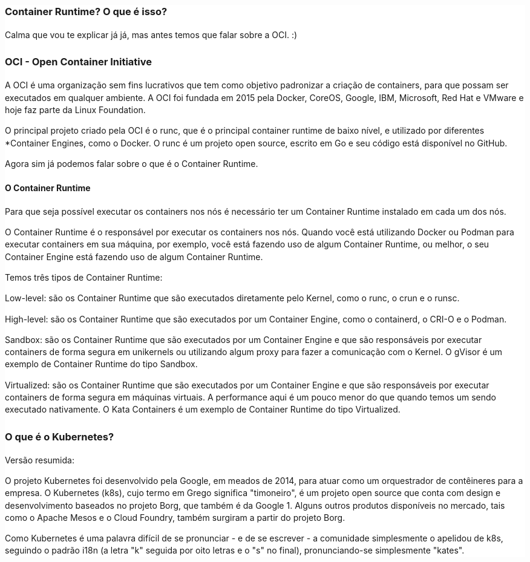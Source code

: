 ### Container Runtime? O que é isso?

Calma que vou te explicar já já, mas antes temos que falar sobre a OCI. :)

 

### OCI - Open Container Initiative

A OCI é uma organização sem fins lucrativos que tem como objetivo padronizar a criação de containers, para que possam ser executados em qualquer ambiente. A OCI foi fundada em 2015 pela Docker, CoreOS, Google, IBM, Microsoft, Red Hat e VMware e hoje faz parte da Linux Foundation.

O principal projeto criado pela OCI é o runc, que é o principal container runtime de baixo nível, e utilizado por diferentes *Container Engines, como o Docker. O runc é um projeto open source, escrito em Go e seu código está disponível no GitHub.

Agora sim já podemos falar sobre o que é o Container Runtime.
 
#### O Container Runtime

Para que seja possível executar os containers nos nós é necessário ter um Container Runtime instalado em cada um dos nós.

O Container Runtime é o responsável por executar os containers nos nós. Quando você está utilizando Docker ou Podman para executar containers em sua máquina, por exemplo, você está fazendo uso de algum Container Runtime, ou melhor, o seu Container Engine está fazendo uso de algum Container Runtime.

Temos três tipos de Container Runtime:

Low-level: são os Container Runtime que são executados diretamente pelo Kernel, como o runc, o crun e o runsc.

High-level: são os Container Runtime que são executados por um Container Engine, como o containerd, o CRI-O e o Podman.

Sandbox: são os Container Runtime que são executados por um Container Engine e que são responsáveis por executar containers de forma segura em unikernels ou utilizando algum proxy para fazer a comunicação com o Kernel. O gVisor é um exemplo de Container Runtime do tipo Sandbox.

Virtualized: são os Container Runtime que são executados por um Container Engine e que são responsáveis por executar containers de forma segura em máquinas virtuais. A performance aqui é um pouco menor do que quando temos um sendo executado nativamente. O Kata Containers é um exemplo de Container Runtime do tipo Virtualized.

 

### O que é o Kubernetes?

Versão resumida:

O projeto Kubernetes foi desenvolvido pela Google, em meados de 2014, para atuar como um orquestrador de contêineres para a empresa. O Kubernetes (k8s), cujo termo em Grego significa "timoneiro", é um projeto open source que conta com design e desenvolvimento baseados no projeto Borg, que também é da Google 1. Alguns outros produtos disponíveis no mercado, tais como o Apache Mesos e o Cloud Foundry, também surgiram a partir do projeto Borg.

Como Kubernetes é uma palavra difícil de se pronunciar - e de se escrever - a comunidade simplesmente o apelidou de k8s, seguindo o padrão i18n (a letra "k" seguida por oito letras e o "s" no final), pronunciando-se simplesmente "kates".
